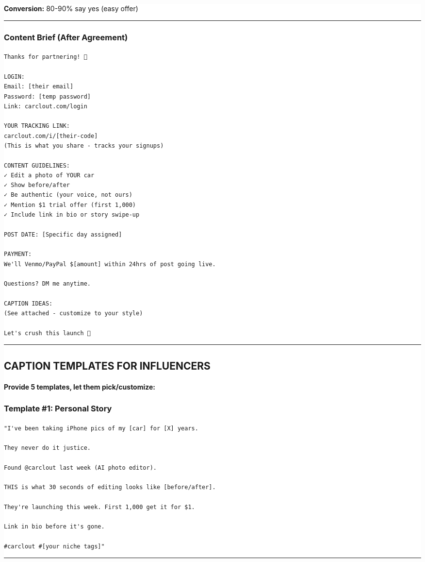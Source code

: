 **Conversion:** 80-90% say yes (easy offer)

---

### **Content Brief (After Agreement)**

```
Thanks for partnering! 🙏

LOGIN:
Email: [their email]
Password: [temp password]
Link: carclout.com/login

YOUR TRACKING LINK:
carclout.com/i/[their-code]
(This is what you share - tracks your signups)

CONTENT GUIDELINES:
✓ Edit a photo of YOUR car
✓ Show before/after
✓ Be authentic (your voice, not ours)
✓ Mention $1 trial offer (first 1,000)
✓ Include link in bio or story swipe-up

POST DATE: [Specific day assigned]

PAYMENT:
We'll Venmo/PayPal $[amount] within 24hrs of post going live.

Questions? DM me anytime.

CAPTION IDEAS:
(See attached - customize to your style)

Let's crush this launch 🚀
```

---

## CAPTION TEMPLATES FOR INFLUENCERS

**Provide 5 templates, let them pick/customize:**

### **Template #1: Personal Story**
```
"I've been taking iPhone pics of my [car] for [X] years.

They never do it justice.

Found @carclout last week (AI photo editor).

THIS is what 30 seconds of editing looks like [before/after].

They're launching this week. First 1,000 get it for $1.

Link in bio before it's gone.

#carclout #[your niche tags]"
```

---